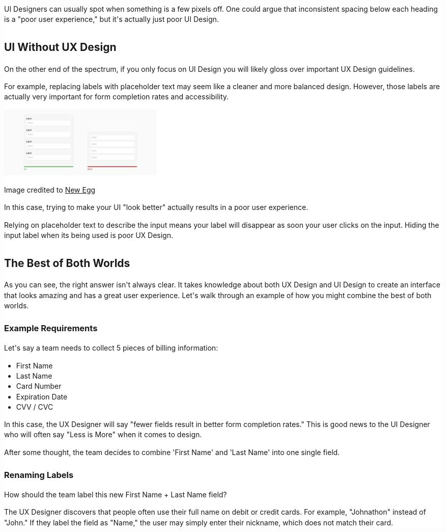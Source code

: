 UI Designers can usually spot when something is a few pixels off. One could argue that inconsistent spacing below each heading is a "poor user experience," but it's actually just poor UI Design.

## UI Without UX Design

On the other end of the spectrum, if you only focus on UI Design you will likely gloss over important UX Design guidelines.

For example, replacing labels with placeholder text may seem like a cleaner and more balanced design. However, those labels are actually very important for form completion rates and accessibility.

[![The ux of form input labels](images/form-ux-ui-labels-300x129.jpeg)](https://uxengineer.com/wp-content/uploads/2018/08/form-ux-ui-labels.jpeg)

Image credited to [New Egg](https://www.crazyegg.com/blog/guides/great-form-ui-and-ux/)

In this case, trying to make your UI "look better" actually results in a poor user experience.

Relying on placeholder text to describe the input means your label will disappear as soon your user clicks on the input. Hiding the input label when its being used is poor UX Design.

## The Best of Both Worlds

As you can see, the right answer isn't always clear. It takes knowledge about both UX Design and UI Design to create an interface that looks amazing and has a great user experience. Let's walk through an example of how you might combine the best of both worlds.

### Example Requirements

Let's say a team needs to collect 5 pieces of billing information:

- First Name
- Last Name
- Card Number
- Expiration Date
- CVV / CVC

In this case, the UX Designer will say "fewer fields result in better form completion rates." This is good news to the UI Designer who will often say "Less is More" when it comes to design.

After some thought, the team decides to combine 'First Name' and 'Last Name' into one single field.

### Renaming Labels

How should the team label this new First Name + Last Name field?

The UX Designer discovers that people often use their full name on debit or credit cards. For example, "Johnathon" instead of "John." If they label the field as "Name," the user may simply enter their nickname, which does not match their card.
